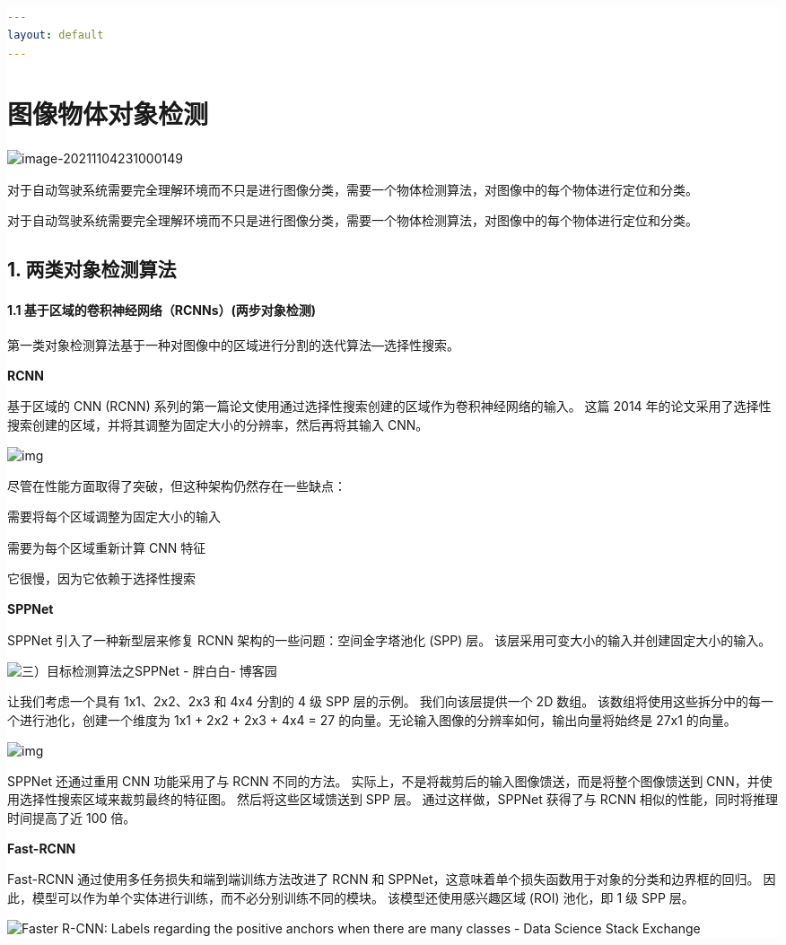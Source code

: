 ```yaml
---
layout: default
---
```



# 图像物体对象检测

![image-20211104231000149](https://raw.githubusercontent.com/qqsj789/img/main/image-20211104231000149.png)

对于自动驾驶系统需要完全理解环境而不只是进行图像分类，需要一个物体检测算法，对图像中的每个物体进行定位和分类。

对于自动驾驶系统需要完全理解环境而不只是进行图像分类，需要一个物体检测算法，对图像中的每个物体进行定位和分类。

## 1. 两类对象检测算法

#### 1.1 基于区域的卷积神经网络（RCNNs）(两步对象检测)

第一类对象检测算法基于一种对图像中的区域进行分割的迭代算法—选择性搜索。

**RCNN**

基于区域的 CNN (RCNN) 系列的第一篇论文使用通过选择性搜索创建的区域作为卷积神经网络的输入。 这篇 2014 年的论文采用了选择性搜索创建的区域，并将其调整为固定大小的分辨率，然后再将其输入 CNN。

![img](%E5%9B%BE%E5%83%8F%E7%89%A9%E4%BD%93%E5%AF%B9%E8%B1%A1%E6%A3%80%E6%B5%8B.assets/1REPHY47zAyzgbNKC6zlvBQ.png)

尽管在性能方面取得了突破，但这种架构仍然存在一些缺点：

需要将每个区域调整为固定大小的输入

需要为每个区域重新计算 CNN 特征

它很慢，因为它依赖于选择性搜索

**SPPNet** 

SPPNet 引入了一种新型层来修复 RCNN 架构的一些问题：空间金字塔池化 (SPP) 层。 该层采用可变大小的输入并创建固定大小的输入。

![三）目标检测算法之SPPNet - 胖白白- 博客园](%E5%9B%BE%E5%83%8F%E7%89%A9%E4%BD%93%E5%AF%B9%E8%B1%A1%E6%A3%80%E6%B5%8B.assets/1569451-20190521141954579-1827984698-16346482878404.png)

让我们考虑一个具有 1x1、2x2、2x3 和 4x4 分割的 4 级 SPP 层的示例。 我们向该层提供一个 2D 数组。 该数组将使用这些拆分中的每一个进行池化，创建一个维度为 1x1 + 2x2 + 2x3 + 4x4 = 27 的向量。无论输入图像的分辨率如何，输出向量将始终是 27x1 的向量。

![img](%E5%9B%BE%E5%83%8F%E7%89%A9%E4%BD%93%E5%AF%B9%E8%B1%A1%E6%A3%80%E6%B5%8B.assets/4cdbadef256fd06f20aa43cc12c292c8-163464918234013.JPEG)

SPPNet 还通过重用 CNN 功能采用了与 RCNN 不同的方法。 实际上，不是将裁剪后的输入图像馈送，而是将整个图像馈送到 CNN，并使用选择性搜索区域来裁剪最终的特征图。 然后将这些区域馈送到 SPP 层。 通过这样做，SPPNet 获得了与 RCNN 相似的性能，同时将推理时间提高了近 100 倍。

**Fast-RCNN** 

Fast-RCNN 通过使用多任务损失和端到端训练方法改进了 RCNN 和 SPPNet，这意味着单个损失函数用于对象的分类和边界框的回归。 因此，模型可以作为单个实体进行训练，而不必分别训练不同的模块。 该模型还使用感兴趣区域 (ROI) 池化，即 1 级 SPP 层。

![Faster R-CNN: Labels regarding the positive anchors when there are many  classes - Data Science Stack Exchange](%E5%9B%BE%E5%83%8F%E7%89%A9%E4%BD%93%E5%AF%B9%E8%B1%A1%E6%A3%80%E6%B5%8B.assets/mmznP-163464913727811.jpg)
